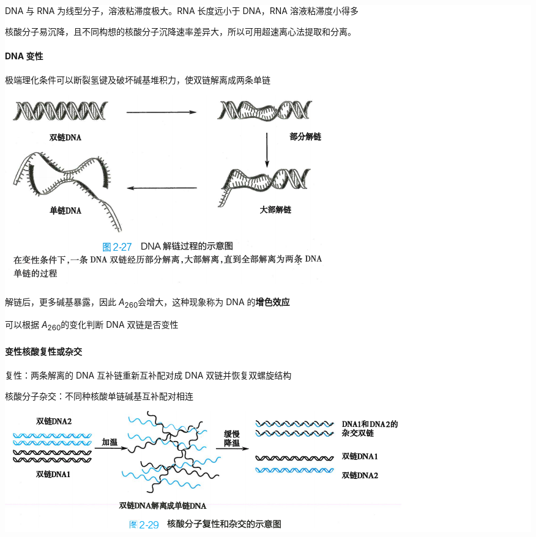 DNA 与 RNA 为线型分子，溶液粘滞度极大。RNA 长度远小于 DNA，RNA 溶液粘滞度小得多

核酸分子易沉降，且不同构想的核酸分子沉降速率差异大，所以可用超速离心法提取和分离。

#### DNA 变性

极端理化条件可以断裂氢键及破坏碱基堆积力，使双链解离成两条单链

![1757752708424](./生物化学与分子生物学/1757752708424.png)

解链后，更多碱基暴露，因此 $A_{260}$会增大，这种现象称为 DNA 的**增色效应**

可以根据 $A_{260}$的变化判断 DNA 双链是否变性

#### 变性核酸复性或杂交

复性：两条解离的 DNA 互补链重新互补配对成 DNA 双链并恢复双螺旋结构

核酸分子杂交：不同种核酸单链碱基互补配对相连

![1757752922243](./生物化学与分子生物学/1757752922243.png)
